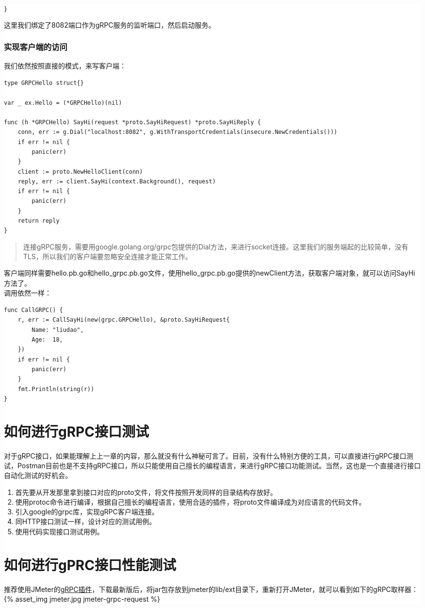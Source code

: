 ```Golang
}
```
这里我们绑定了8082端口作为gRPC服务的监听端口，然后启动服务。
### 实现客户端的访问
我们依然按照直接的模式，来写客户端：
```Golang
type GRPCHello struct{}

var _ ex.Hello = (*GRPCHello)(nil)

func (h *GRPCHello) SayHi(request *proto.SayHiRequest) *proto.SayHiReply {
    conn, err := g.Dial("localhost:8082", g.WithTransportCredentials(insecure.NewCredentials()))
    if err != nil {
        panic(err)
    }
    client := proto.NewHelloClient(conn)
    reply, err := client.SayHi(context.Background(), request)
    if err != nil {
        panic(err)
    }
    return reply
}
```
> 连接gRPC服务，需要用google.golang.org/grpc包提供的Dial方法，来进行socket连接。这里我们的服务端起的比较简单，没有TLS，所以我们的客户端要忽略安全连接才能正常工作。

客户端同样需要hello.pb.go和hello_grpc.pb.go文件，使用hello_grpc.pb.go提供的newClient方法，获取客户端对象，就可以访问SayHi方法了。<br>
调用依然一样：
```Golang
func CallGRPC() {
    r, err := CallSayHi(new(grpc.GRPCHello), &proto.SayHiRequest{
        Name: "liudao",
        Age:  18,
    })
    if err != nil {
        panic(err)
    }
    fmt.Println(string(r))
}
```
# 如何进行gRPC接口测试
对于gRPC接口，如果能理解上上一章的内容，那么就没有什么神秘可言了。目前，没有什么特别方便的工具，可以直接进行gRPC接口测试，Postman目前也是不支持gRPC接口，所以只能使用自己擅长的编程语言，来进行gRPC接口功能测试。当然，这也是一个直接进行接口自动化测试的好机会。
1. 首先要从开发那里拿到接口对应的proto文件，将文件按照开发同样的目录结构存放好。
2. 使用protoc命令进行编译，根据自己擅长的编程语言，使用合适的插件，将proto文件编译成为对应语言的代码文件。
3. 引入google的grpc库，实现gRPC客户端连接。
4. 同HTTP接口测试一样，设计对应的测试用例。
5. 使用代码实现接口测试用例。

# 如何进行gPRC接口性能测试
推荐使用JMeter的[gRPC插件](https://github.com/zalopay-oss/jmeter-grpc-request/releases)，下载最新版后，将jar包存放到jmeter的lib/ext目录下，重新打开JMeter，就可以看到如下的gRPC取样器：<br>
{% asset_img jmeter.jpg jmeter-grpc-request %}
